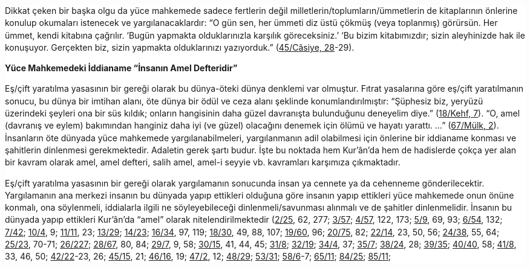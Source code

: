 Dikkat çeken bir başka olgu da yüce mahkemede sadece fertlerin değil milletlerin/toplumların/ümmetlerin de kitaplarının önlerine konulup okumaları istenecek ve yargılanacaklardır: “O gün sen, her ümmeti diz üstü çökmüş (veya toplanmış) görürsün. Her ümmet, kendi kitabına çağrılır. ‘Bugün yapmakta olduklarınızla karşılık göreceksiniz.’ ‘Bu bizim kitabımızdır; sizin aleyhinizde hak ile konuşuyor. Gerçekten biz, sizin yapmakta olduklarınızı yazıyorduk.” 
(<a href="/Kuran/reader#v=45:28" target=iqra>45/Câsiye, 28</a>-29).

**Yüce Mahkemedeki İddianame “İnsanın Amel Defteridir”**

Eş/çift yaratılma yasasının bir gereği olarak bu dünya-öteki dünya denklemi var olmuştur. Fıtrat yasalarına göre eş/çift yaratılmanın sonucu, bu dünya bir imtihan alanı, öte dünya bir ödül ve ceza alanı şeklinde konumlandırılmıştır: “Şüphesiz biz, yeryüzü üzerindeki şeyleri ona bir süs kıldık; onların hangisinin daha güzel davranışta bulunduğunu deneyelim diye.” 
(<a href="/Kuran/reader#v=18:7" target=iqra>18/Kehf, 7</a>). “O, amel (davranış ve eylem) bakımından hanginiz daha iyi (ve güzel) olacağını denemek için ölümü ve hayatı yarattı. …” 
(<a href="/Kuran/reader#v=67:2" target=iqra>67/Mülk, 2</a>). İnsanların öte dünyada yüce mahkemede yargılanabilmeleri, yargılanmanın adil olabilmesi için önlerine bir iddianame konması ve şahitlerin dinlenmesi gerekmektedir. Adaletin gerek şartı budur. İşte bu noktada hem Kur’ân’da hem de hadislerde çokça yer alan bir kavram olarak amel, amel defteri, salih amel, amel-i seyyie vb. kavramları karşımıza çıkmaktadır.

Eş/çift yaratılma yasasının bir gereği olarak yargılamanın sonucunda insan ya cennete ya da cehenneme gönderilecektir. Yargılamanın ana merkezi insanın bu dünyada yapıp ettikleri olduğuna göre insanın yapıp ettikleri yüce mahkemede onun önüne konmalı, ona söylenmeli, iddialarla ilgili ne söyleyebileceği dinlenmeli/savunması alınmalı ve de şahitler dinlenmelidir. İnsanın bu dünyada yapıp ettikleri Kur’ân’da “amel” olarak nitelendirilmektedir 
(<a href="/Kuran/reader#v=2:25" target=iqra>2/25</a>, 62, 277;
 <a href="/Kuran/reader#v=3:57" target=iqra>3/57</a>;
 <a href="/Kuran/reader#v=4:57" target=iqra>4/57</a>, 122, 173;
 <a href="/Kuran/reader#v=5:9" target=iqra>5/9</a>, 69, 93;
 <a href="/Kuran/reader#v=6:54" target=iqra>6/54</a>, 132;
 <a href="/Kuran/reader#v=7:42" target=iqra>7/42</a>;
 <a href="/Kuran/reader#v=10:4" target=iqra>10/4</a>, 9;
 <a href="/Kuran/reader#v=11:11" target=iqra>11/11</a>, 23;
 <a href="/Kuran/reader#v=13:29" target=iqra>13/29</a>;
 <a href="/Kuran/reader#v=14:23" target=iqra>14/23</a>;
 <a href="/Kuran/reader#v=16:34" target=iqra>16/34</a>, 97, 119;
 <a href="/Kuran/reader#v=18:30" target=iqra>18/30</a>, 49, 88, 107;
 <a href="/Kuran/reader#v=19:60" target=iqra>19/60</a>, 96;
 <a href="/Kuran/reader#v=20:75" target=iqra>20/75</a>, 82;
 <a href="/Kuran/reader#v=22:14" target=iqra>22/14</a>, 23, 50, 56;
 <a href="/Kuran/reader#v=24:38" target=iqra>24/38</a>, 55, 64;
 <a href="/Kuran/reader#v=25:23" target=iqra>25/23</a>, 70-71;
 <a href="/Kuran/reader#v=26:227" target=iqra>26/227</a>;
 <a href="/Kuran/reader#v=28:67" target=iqra>28/67</a>, 80, 84;
 <a href="/Kuran/reader#v=29:7" target=iqra>29/7</a>, 9, 58;
 <a href="/Kuran/reader#v=30:15" target=iqra>30/15</a>, 41, 44, 45;
 <a href="/Kuran/reader#v=31:8" target=iqra>31/8</a>;
 <a href="/Kuran/reader#v=32:19" target=iqra>32/19</a>;
 <a href="/Kuran/reader#v=34:4" target=iqra>34/4</a>, 37;
 <a href="/Kuran/reader#v=35:7" target=iqra>35/7</a>;
 <a href="/Kuran/reader#v=38:24" target=iqra>38/24</a>, 28;
 <a href="/Kuran/reader#v=39:35" target=iqra>39/35</a>;
 <a href="/Kuran/reader#v=40:40" target=iqra>40/40</a>, 58;
 <a href="/Kuran/reader#v=41:8" target=iqra>41/8</a>, 33, 46, 50;
 <a href="/Kuran/reader#v=42:22" target=iqra>42/22</a>-23, 26;
 <a href="/Kuran/reader#v=45:15" target=iqra>45/15</a>, 21;
 <a href="/Kuran/reader#v=46:16" target=iqra>46/16</a>, 19;
 <a href="/Kuran/reader#v=47:2" target=iqra>47/2</a>, 12;
 <a href="/Kuran/reader#v=48:29" target=iqra>48/29</a>;
 <a href="/Kuran/reader#v=53:31" target=iqra>53/31</a>;
 <a href="/Kuran/reader#v=58:6" target=iqra>58/6</a>-7;
 <a href="/Kuran/reader#v=65:11" target=iqra>65/11</a>;
 <a href="/Kuran/reader#v=84:25" target=iqra>84/25</a>;
 <a href="/Kuran/reader#v=85:11" target=iqra>85/11</a>;